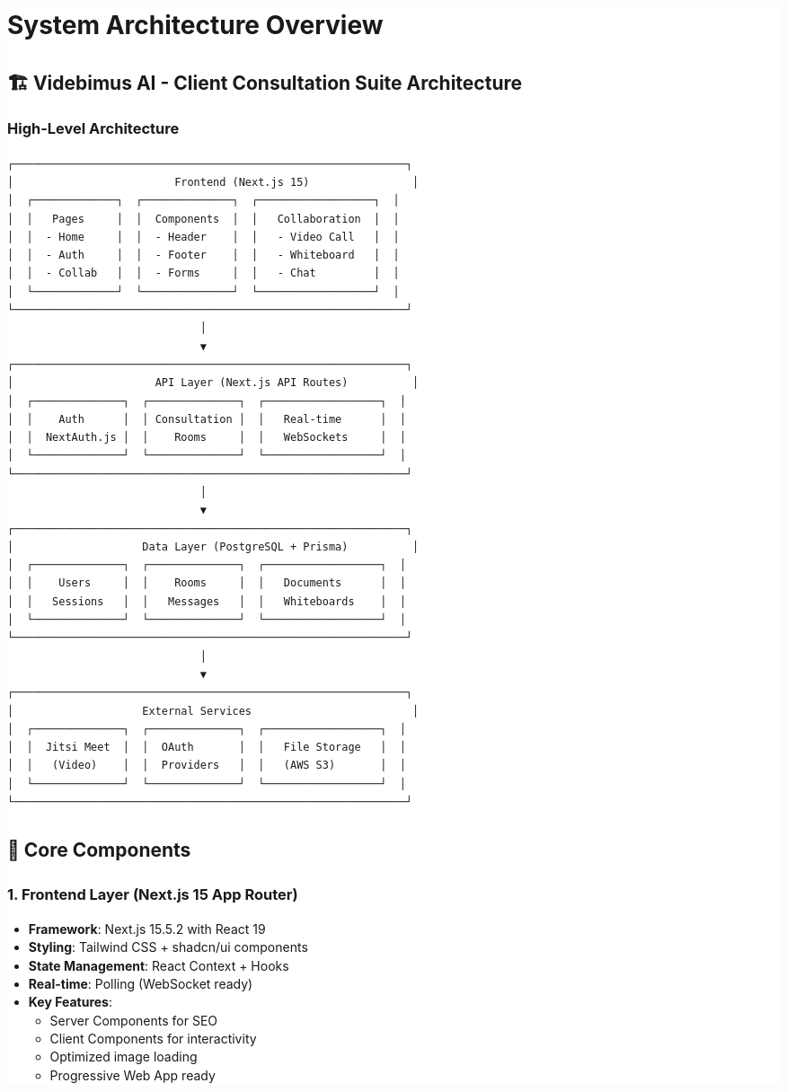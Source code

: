 # System Architecture Overview

## 🏗️ Videbimus AI - Client Consultation Suite Architecture

### High-Level Architecture

```
┌─────────────────────────────────────────────────────────────┐
│                         Frontend (Next.js 15)                │
│  ┌─────────────┐  ┌──────────────┐  ┌──────────────────┐  │
│  │   Pages     │  │  Components  │  │   Collaboration  │  │
│  │  - Home     │  │  - Header    │  │   - Video Call   │  │
│  │  - Auth     │  │  - Footer    │  │   - Whiteboard   │  │
│  │  - Collab   │  │  - Forms     │  │   - Chat         │  │
│  └─────────────┘  └──────────────┘  └──────────────────┘  │
└─────────────────────────────────────────────────────────────┘
                              │
                              ▼
┌─────────────────────────────────────────────────────────────┐
│                      API Layer (Next.js API Routes)          │
│  ┌──────────────┐  ┌──────────────┐  ┌──────────────────┐  │
│  │    Auth      │  │ Consultation │  │   Real-time      │  │
│  │  NextAuth.js │  │    Rooms     │  │   WebSockets     │  │
│  └──────────────┘  └──────────────┘  └──────────────────┘  │
└─────────────────────────────────────────────────────────────┘
                              │
                              ▼
┌─────────────────────────────────────────────────────────────┐
│                    Data Layer (PostgreSQL + Prisma)          │
│  ┌──────────────┐  ┌──────────────┐  ┌──────────────────┐  │
│  │    Users     │  │    Rooms     │  │   Documents      │  │
│  │   Sessions   │  │   Messages   │  │   Whiteboards    │  │
│  └──────────────┘  └──────────────┘  └──────────────────┘  │
└─────────────────────────────────────────────────────────────┘
                              │
                              ▼
┌─────────────────────────────────────────────────────────────┐
│                    External Services                         │
│  ┌──────────────┐  ┌──────────────┐  ┌──────────────────┐  │
│  │  Jitsi Meet  │  │  OAuth       │  │   File Storage   │  │
│  │   (Video)    │  │  Providers   │  │   (AWS S3)       │  │
│  └──────────────┘  └──────────────┘  └──────────────────┘  │
└─────────────────────────────────────────────────────────────┘
```

## 🎯 Core Components

### 1. Frontend Layer (Next.js 15 App Router)
- **Framework**: Next.js 15.5.2 with React 19
- **Styling**: Tailwind CSS + shadcn/ui components
- **State Management**: React Context + Hooks
- **Real-time**: Polling (WebSocket ready)
- **Key Features**:
  - Server Components for SEO
  - Client Components for interactivity
  - Optimized image loading
  - Progressive Web App ready
